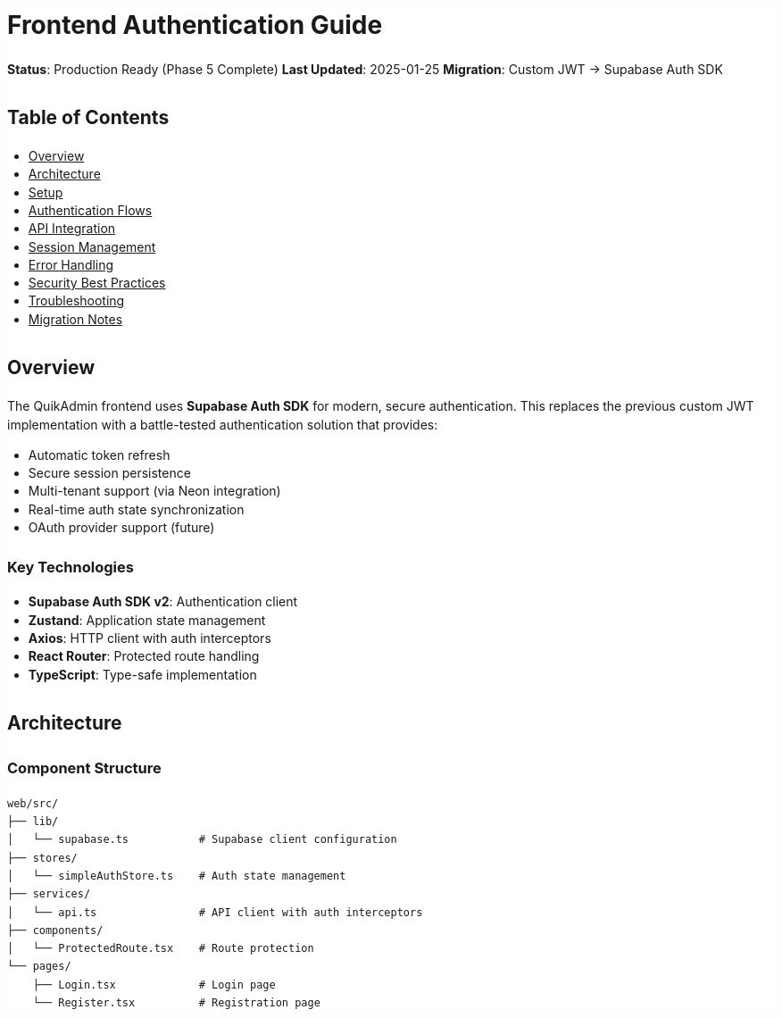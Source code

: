 # Frontend Authentication Guide

**Status**: Production Ready (Phase 5 Complete)
**Last Updated**: 2025-01-25
**Migration**: Custom JWT → Supabase Auth SDK

## Table of Contents

- [Overview](#overview)
- [Architecture](#architecture)
- [Setup](#setup)
- [Authentication Flows](#authentication-flows)
- [API Integration](#api-integration)
- [Session Management](#session-management)
- [Error Handling](#error-handling)
- [Security Best Practices](#security-best-practices)
- [Troubleshooting](#troubleshooting)
- [Migration Notes](#migration-notes)

## Overview

The QuikAdmin frontend uses **Supabase Auth SDK** for modern, secure authentication. This replaces the previous custom JWT implementation with a battle-tested authentication solution that provides:

- Automatic token refresh
- Secure session persistence
- Multi-tenant support (via Neon integration)
- Real-time auth state synchronization
- OAuth provider support (future)

### Key Technologies

- **Supabase Auth SDK v2**: Authentication client
- **Zustand**: Application state management
- **Axios**: HTTP client with auth interceptors
- **React Router**: Protected route handling
- **TypeScript**: Type-safe implementation

## Architecture

### Component Structure

```
web/src/
├── lib/
│   └── supabase.ts           # Supabase client configuration
├── stores/
│   └── simpleAuthStore.ts    # Auth state management
├── services/
│   └── api.ts                # API client with auth interceptors
├── components/
│   └── ProtectedRoute.tsx    # Route protection
└── pages/
    ├── Login.tsx             # Login page
    └── Register.tsx          # Registration page
```
